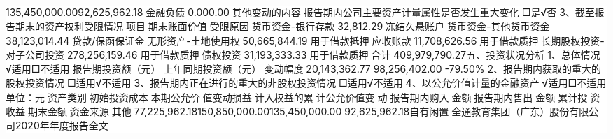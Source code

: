 135,450,000.0092,625,962.18
金融负债
0.000.00
其他变动的内容
报告期内公司主要资产计量属性是否发生重大变化
□是√否
3、截至报告期末的资产权利受限情况
项目
期末账面价值
受限原因
货币资金-银行存款
32,812.29
冻结久悬账户
货币资金-其他货币资金
38,123,014.44
贷款/保函保证金
无形资产-土地使用权
50,665,844.19
用于借款抵押
应收账款
11,708,626.56
用于借款质押
长期股权投资-对子公司投资
278,256,159.46
用于借款质押
债权投资
31,193,333.33
用于借款质押
合计
409,979,790.27五、投资状况分析
1、总体情况
√适用□不适用
报告期投资额（元）
上年同期投资额（元）
变动幅度
20,143,362.77
98,256,402.00
-79.50%
2、报告期内获取的重大的股权投资情况
□适用√不适用
3、报告期内正在进行的重大的非股权投资情况
□适用√不适用
4、以公允价值计量的金融资产
√适用□不适用
单位：元
资产类别
初始投资成本
本期公允价
值变动损益
计入权益的累
计公允价值变
动
报告期内购入
金额
报告期内售出
金额
累计投
资收益
期末金额
资金来源
其他
77,225,962.18150,850,000.00135,450,000.00
92,625,962.18自有闲置
全通教育集团（广东）股份有限公司2020年年度报告全文